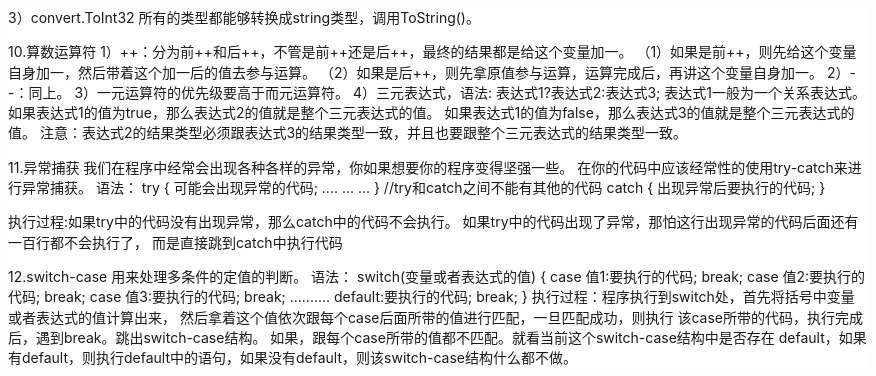 3）convert.ToInt32
所有的类型都能够转换成string类型，调用ToString()。

10.算数运算符
1）++：分为前++和后++，不管是前++还是后++，最终的结果都是给这个变量加一。
（1）如果是前++，则先给这个变量自身加一，然后带着这个加一后的值去参与运算。
（2）如果是后++，则先拿原值参与运算，运算完成后，再讲这个变量自身加一。
2）--：同上。
3）一元运算符的优先级要高于而元运算符。
4）三元表达式，语法:
表达式1?表达式2:表达式3;
表达式1一般为一个关系表达式。
如果表达式1的值为true，那么表达式2的值就是整个三元表达式的值。
如果表达式1的值为false，那么表达式3的值就是整个三元表达式的值。
注意：表达式2的结果类型必须跟表达式3的结果类型一致，并且也要跟整个三元表达式的结果类型一致。


11.异常捕获
我们在程序中经常会出现各种各样的异常，你如果想要你的程序变得坚强一些。
在你的代码中应该经常性的使用try-catch来进行异常捕获。
    语法：
try
{
    可能会出现异常的代码;
    ....
    ...
    ...
}
//try和catch之间不能有其他的代码
catch
{
    出现异常后要执行的代码;
}

执行过程:如果try中的代码没有出现异常，那么catch中的代码不会执行。
如果try中的代码出现了异常，那怕这行出现异常的代码后面还有一百行都不会执行了，
而是直接跳到catch中执行代码


12.switch-case
用来处理多条件的定值的判断。
语法：
switch(变量或者表达式的值)
{
    case 值1:要执行的代码;
    break;
    case 值2:要执行的代码;
    break;
    case 值3:要执行的代码;
    break;
    ..........
    default:要执行的代码;
    break;
}
执行过程：程序执行到switch处，首先将括号中变量或者表达式的值计算出来，
然后拿着这个值依次跟每个case后面所带的值进行匹配，一旦匹配成功，则执行
该case所带的代码，执行完成后，遇到break。跳出switch-case结构。
如果，跟每个case所带的值都不匹配。就看当前这个switch-case结构中是否存在
default，如果有default，则执行default中的语句，如果没有default，则该switch-case结构什么都不做。
